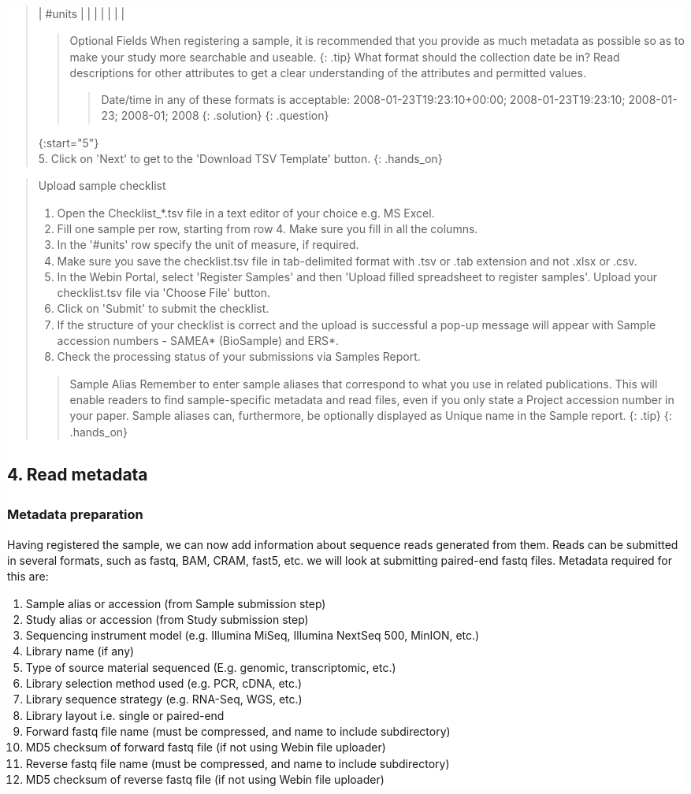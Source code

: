 > | #units | | | | | | |
> 
> > <tip-title>Optional Fields</tip-title>
> > When registering a sample, it is recommended that you provide as much metadata as possible so as to make your study more searchable and useable.
> {: .tip}
> > <question-title></question-title>
> > What format should the collection date be in? Read descriptions for other attributes to get a clear understanding of the attributes and permitted values. 
> > > <solution-title></solution-title>
> > > Date/time in any of these formats is acceptable:
> > > 2008-01-23T19:23:10+00:00; 2008-01-23T19:23:10; 2008-01-23; 2008-01; 2008
> > {: .solution}
> {: .question}
> 
> {:start="5"}   
> 5. Click on 'Next' to get to the 'Download TSV Template' button.
{: .hands_on}

> <hands-on-title>Upload sample checklist</hands-on-title>
> 1. Open the Checklist_*.tsv file in a text editor of your choice e.g. MS Excel.  
> 2. Fill one sample per row, starting from row 4. Make sure you fill in all the columns. 
> 3. In the '#units' row specify the unit of measure, if required.
> 4. Make sure you save the checklist.tsv file in tab-delimited format with .tsv or .tab extension and not .xlsx or .csv.
> 5. In the Webin Portal, select 'Register Samples' and then 'Upload filled spreadsheet to register samples'. Upload your checklist.tsv file via 'Choose File' button. 
> 6. Click on 'Submit' to submit the checklist.
> 7. If the structure of your checklist is correct and the upload is successful a pop-up message will appear with Sample accession numbers -  SAMEA* (BioSample) and ERS*.
> 8. Check the processing status of your submissions via Samples Report. 
>
> > <tip-title>Sample Alias</tip-title>
> > Remember to enter sample aliases that correspond to what you use in related publications. This will enable readers to find sample-specific metadata and read files, even if you only state a Project accession number in your paper. Sample aliases can, furthermore, be optionally displayed as Unique name in the Sample report. 
> {: .tip}
{: .hands_on}

## 4. Read metadata
###  Metadata preparation
Having registered the sample, we can now add information about sequence reads generated from them. Reads can be submitted in several formats, such as fastq, BAM, CRAM, fast5, etc. we will look at submitting paired-end fastq files.
Metadata required for this are:
1. Sample alias or accession (from Sample submission step)
2. Study alias or accession (from Study submission step)
3. Sequencing instrument model (e.g. Illumina MiSeq, Illumina NextSeq 500, MinION, etc.)
4. Library name (if any)
5. Type of source material sequenced (E.g. genomic, transcriptomic, etc.)
6. Library selection method used (e.g. PCR, cDNA, etc.)
7. Library sequence strategy (e.g. RNA-Seq, WGS, etc.)
8. Library layout i.e. single or paired-end
9. Forward fastq file name (must be compressed, and name to include subdirectory)
10. MD5 checksum of forward fastq file (if not using Webin file uploader)
11. Reverse fastq file name (must be compressed, and name to include subdirectory)
12. MD5 checksum of reverse fastq file (if not using Webin file uploader)
